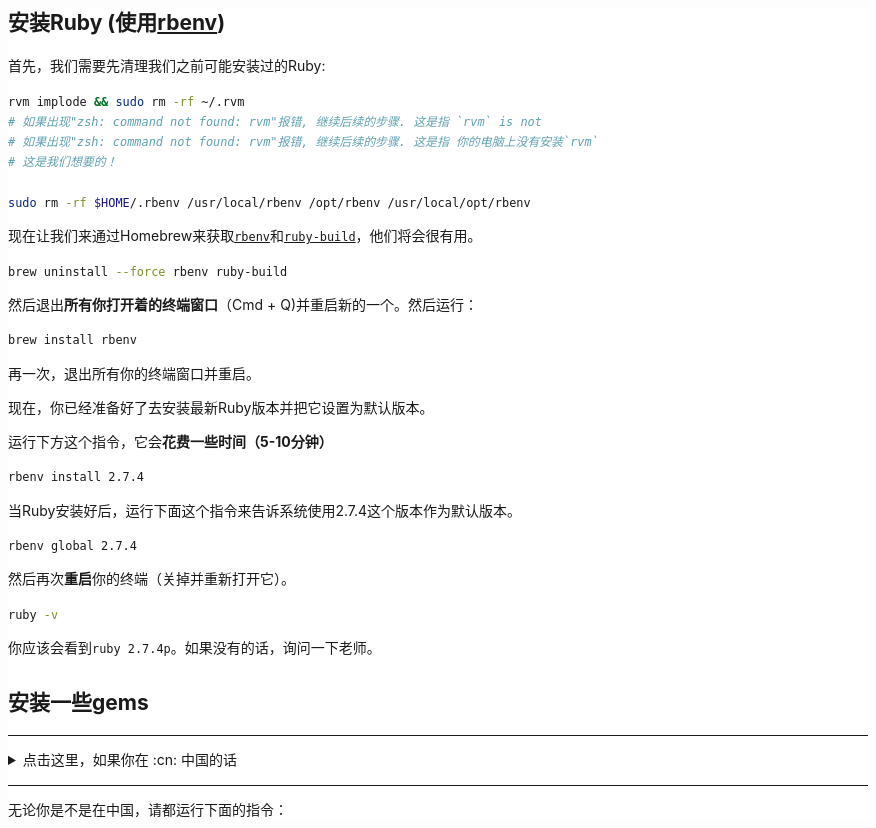 
## 安装Ruby (使用[rbenv](https://github.com/sstephenson/rbenv))

首先，我们需要先清理我们之前可能安装过的Ruby:

```bash
rvm implode && sudo rm -rf ~/.rvm
# 如果出现"zsh: command not found: rvm"报错, 继续后续的步骤. 这是指 `rvm` is not
# 如果出现"zsh: command not found: rvm"报错, 继续后续的步骤. 这是指 你的电脑上没有安装`rvm`
# 这是我们想要的！

sudo rm -rf $HOME/.rbenv /usr/local/rbenv /opt/rbenv /usr/local/opt/rbenv
```

现在让我们来通过Homebrew来获取[`rbenv`](https://github.com/rbenv/rbenv)和[`ruby-build`](https://github.com/rbenv/ruby-build)，他们将会很有用。

```bash
brew uninstall --force rbenv ruby-build
```

然后退出**所有你打开着的终端窗口**（Cmd + Q)并重启新的一个。然后运行：

```bash
brew install rbenv
```

再一次，退出所有你的终端窗口并重启。


现在，你已经准备好了去安装最新Ruby版本并把它设置为默认版本。

运行下方这个指令，它会**花费一些时间（5-10分钟）**

```bash
rbenv install 2.7.4
```

当Ruby安装好后，运行下面这个指令来告诉系统使用2.7.4这个版本作为默认版本。

```bash
rbenv global 2.7.4
```

然后再次**重启**你的终端（关掉并重新打开它）。

```bash
ruby -v
```

你应该会看到`ruby 2.7.4p`。如果没有的话，询问一下老师。

## 安装一些gems

---

<details><summary>点击这里，如果你在 :cn: <bold>中国</bold>的话</summary></details>

---

无论你是不是在中国，请都运行下面的指令：
